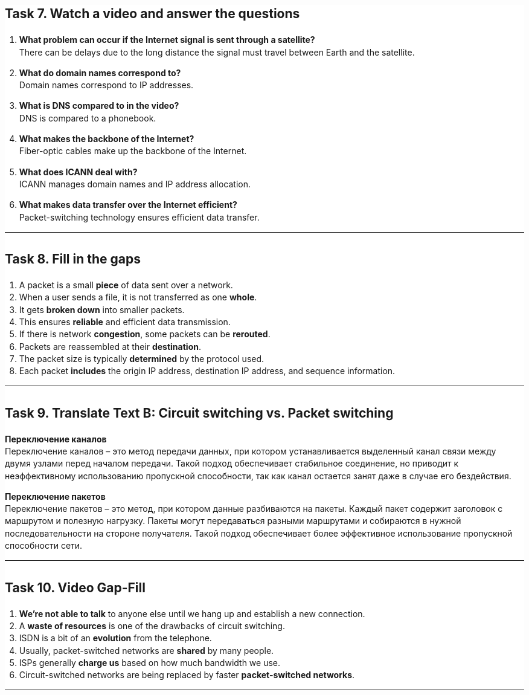 
## Task 7. Watch a video and answer the questions
1. **What problem can occur if the Internet signal is sent through a satellite?**  
   There can be delays due to the long distance the signal must travel between Earth and the satellite.  

2. **What do domain names correspond to?**  
   Domain names correspond to IP addresses.  

3. **What is DNS compared to in the video?**  
   DNS is compared to a phonebook.  

4. **What makes the backbone of the Internet?**  
   Fiber-optic cables make up the backbone of the Internet.  

5. **What does ICANN deal with?**  
   ICANN manages domain names and IP address allocation.  

6. **What makes data transfer over the Internet efficient?**  
   Packet-switching technology ensures efficient data transfer.  

---

## Task 8. Fill in the gaps
1. A packet is a small **piece** of data sent over a network.  
2. When a user sends a file, it is not transferred as one **whole**.  
3. It gets **broken down** into smaller packets.  
4. This ensures **reliable** and efficient data transmission.  
5. If there is network **congestion**, some packets can be **rerouted**.  
6. Packets are reassembled at their **destination**.  
7. The packet size is typically **determined** by the protocol used.  
8. Each packet **includes** the origin IP address, destination IP address, and sequence information.  

---

## Task 9. Translate Text B: Circuit switching vs. Packet switching
**Переключение каналов**  
Переключение каналов – это метод передачи данных, при котором устанавливается выделенный канал связи между двумя узлами перед началом передачи. Такой подход обеспечивает стабильное соединение, но приводит к неэффективному использованию пропускной способности, так как канал остается занят даже в случае его бездействия.  

**Переключение пакетов**  
Переключение пакетов – это метод, при котором данные разбиваются на пакеты. Каждый пакет содержит заголовок с маршрутом и полезную нагрузку. Пакеты могут передаваться разными маршрутами и собираются в нужной последовательности на стороне получателя. Такой подход обеспечивает более эффективное использование пропускной способности сети.  

---

## Task 10. Video Gap-Fill
1. **We’re not able to talk** to anyone else until we hang up and establish a new connection.  
2. A **waste of resources** is one of the drawbacks of circuit switching.  
3. ISDN is a bit of an **evolution** from the telephone.  
4. Usually, packet-switched networks are **shared** by many people.  
5. ISPs generally **charge us** based on how much bandwidth we use.  
6. Circuit-switched networks are being replaced by faster **packet-switched networks**.  

---